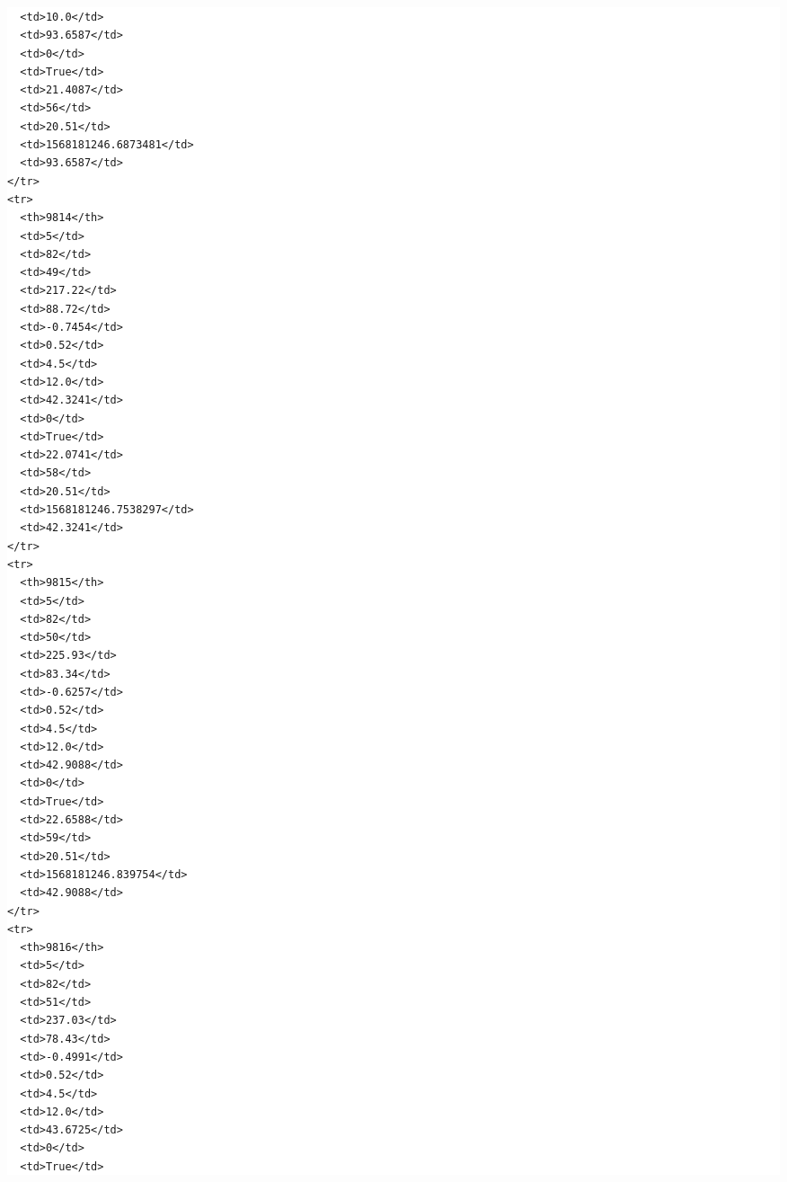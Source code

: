       <td>10.0</td>
      <td>93.6587</td>
      <td>0</td>
      <td>True</td>
      <td>21.4087</td>
      <td>56</td>
      <td>20.51</td>
      <td>1568181246.6873481</td>
      <td>93.6587</td>
    </tr>
    <tr>
      <th>9814</th>
      <td>5</td>
      <td>82</td>
      <td>49</td>
      <td>217.22</td>
      <td>88.72</td>
      <td>-0.7454</td>
      <td>0.52</td>
      <td>4.5</td>
      <td>12.0</td>
      <td>42.3241</td>
      <td>0</td>
      <td>True</td>
      <td>22.0741</td>
      <td>58</td>
      <td>20.51</td>
      <td>1568181246.7538297</td>
      <td>42.3241</td>
    </tr>
    <tr>
      <th>9815</th>
      <td>5</td>
      <td>82</td>
      <td>50</td>
      <td>225.93</td>
      <td>83.34</td>
      <td>-0.6257</td>
      <td>0.52</td>
      <td>4.5</td>
      <td>12.0</td>
      <td>42.9088</td>
      <td>0</td>
      <td>True</td>
      <td>22.6588</td>
      <td>59</td>
      <td>20.51</td>
      <td>1568181246.839754</td>
      <td>42.9088</td>
    </tr>
    <tr>
      <th>9816</th>
      <td>5</td>
      <td>82</td>
      <td>51</td>
      <td>237.03</td>
      <td>78.43</td>
      <td>-0.4991</td>
      <td>0.52</td>
      <td>4.5</td>
      <td>12.0</td>
      <td>43.6725</td>
      <td>0</td>
      <td>True</td>